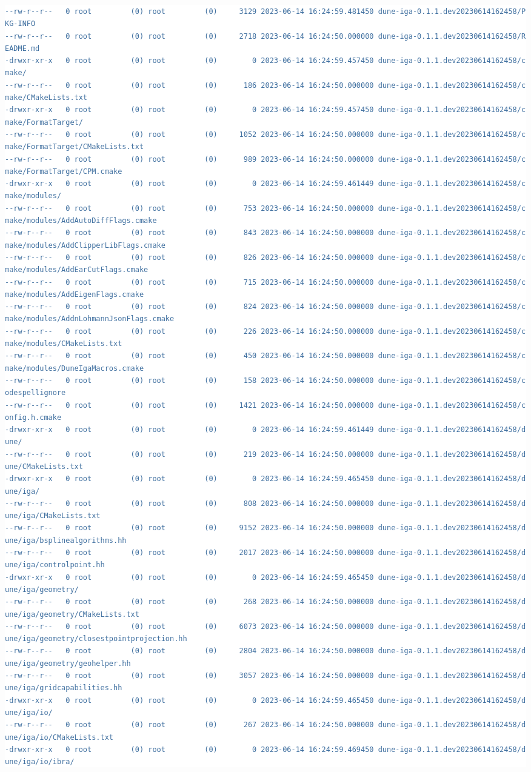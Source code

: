 ```diff
--rw-r--r--   0 root         (0) root         (0)     3129 2023-06-14 16:24:59.481450 dune-iga-0.1.1.dev20230614162458/PKG-INFO
--rw-r--r--   0 root         (0) root         (0)     2718 2023-06-14 16:24:50.000000 dune-iga-0.1.1.dev20230614162458/README.md
-drwxr-xr-x   0 root         (0) root         (0)        0 2023-06-14 16:24:59.457450 dune-iga-0.1.1.dev20230614162458/cmake/
--rw-r--r--   0 root         (0) root         (0)      186 2023-06-14 16:24:50.000000 dune-iga-0.1.1.dev20230614162458/cmake/CMakeLists.txt
-drwxr-xr-x   0 root         (0) root         (0)        0 2023-06-14 16:24:59.457450 dune-iga-0.1.1.dev20230614162458/cmake/FormatTarget/
--rw-r--r--   0 root         (0) root         (0)     1052 2023-06-14 16:24:50.000000 dune-iga-0.1.1.dev20230614162458/cmake/FormatTarget/CMakeLists.txt
--rw-r--r--   0 root         (0) root         (0)      989 2023-06-14 16:24:50.000000 dune-iga-0.1.1.dev20230614162458/cmake/FormatTarget/CPM.cmake
-drwxr-xr-x   0 root         (0) root         (0)        0 2023-06-14 16:24:59.461449 dune-iga-0.1.1.dev20230614162458/cmake/modules/
--rw-r--r--   0 root         (0) root         (0)      753 2023-06-14 16:24:50.000000 dune-iga-0.1.1.dev20230614162458/cmake/modules/AddAutoDiffFlags.cmake
--rw-r--r--   0 root         (0) root         (0)      843 2023-06-14 16:24:50.000000 dune-iga-0.1.1.dev20230614162458/cmake/modules/AddClipperLibFlags.cmake
--rw-r--r--   0 root         (0) root         (0)      826 2023-06-14 16:24:50.000000 dune-iga-0.1.1.dev20230614162458/cmake/modules/AddEarCutFlags.cmake
--rw-r--r--   0 root         (0) root         (0)      715 2023-06-14 16:24:50.000000 dune-iga-0.1.1.dev20230614162458/cmake/modules/AddEigenFlags.cmake
--rw-r--r--   0 root         (0) root         (0)      824 2023-06-14 16:24:50.000000 dune-iga-0.1.1.dev20230614162458/cmake/modules/AddnLohmannJsonFlags.cmake
--rw-r--r--   0 root         (0) root         (0)      226 2023-06-14 16:24:50.000000 dune-iga-0.1.1.dev20230614162458/cmake/modules/CMakeLists.txt
--rw-r--r--   0 root         (0) root         (0)      450 2023-06-14 16:24:50.000000 dune-iga-0.1.1.dev20230614162458/cmake/modules/DuneIgaMacros.cmake
--rw-r--r--   0 root         (0) root         (0)      158 2023-06-14 16:24:50.000000 dune-iga-0.1.1.dev20230614162458/codespellignore
--rw-r--r--   0 root         (0) root         (0)     1421 2023-06-14 16:24:50.000000 dune-iga-0.1.1.dev20230614162458/config.h.cmake
-drwxr-xr-x   0 root         (0) root         (0)        0 2023-06-14 16:24:59.461449 dune-iga-0.1.1.dev20230614162458/dune/
--rw-r--r--   0 root         (0) root         (0)      219 2023-06-14 16:24:50.000000 dune-iga-0.1.1.dev20230614162458/dune/CMakeLists.txt
-drwxr-xr-x   0 root         (0) root         (0)        0 2023-06-14 16:24:59.465450 dune-iga-0.1.1.dev20230614162458/dune/iga/
--rw-r--r--   0 root         (0) root         (0)      808 2023-06-14 16:24:50.000000 dune-iga-0.1.1.dev20230614162458/dune/iga/CMakeLists.txt
--rw-r--r--   0 root         (0) root         (0)     9152 2023-06-14 16:24:50.000000 dune-iga-0.1.1.dev20230614162458/dune/iga/bsplinealgorithms.hh
--rw-r--r--   0 root         (0) root         (0)     2017 2023-06-14 16:24:50.000000 dune-iga-0.1.1.dev20230614162458/dune/iga/controlpoint.hh
-drwxr-xr-x   0 root         (0) root         (0)        0 2023-06-14 16:24:59.465450 dune-iga-0.1.1.dev20230614162458/dune/iga/geometry/
--rw-r--r--   0 root         (0) root         (0)      268 2023-06-14 16:24:50.000000 dune-iga-0.1.1.dev20230614162458/dune/iga/geometry/CMakeLists.txt
--rw-r--r--   0 root         (0) root         (0)     6073 2023-06-14 16:24:50.000000 dune-iga-0.1.1.dev20230614162458/dune/iga/geometry/closestpointprojection.hh
--rw-r--r--   0 root         (0) root         (0)     2804 2023-06-14 16:24:50.000000 dune-iga-0.1.1.dev20230614162458/dune/iga/geometry/geohelper.hh
--rw-r--r--   0 root         (0) root         (0)     3057 2023-06-14 16:24:50.000000 dune-iga-0.1.1.dev20230614162458/dune/iga/gridcapabilities.hh
-drwxr-xr-x   0 root         (0) root         (0)        0 2023-06-14 16:24:59.465450 dune-iga-0.1.1.dev20230614162458/dune/iga/io/
--rw-r--r--   0 root         (0) root         (0)      267 2023-06-14 16:24:50.000000 dune-iga-0.1.1.dev20230614162458/dune/iga/io/CMakeLists.txt
-drwxr-xr-x   0 root         (0) root         (0)        0 2023-06-14 16:24:59.469450 dune-iga-0.1.1.dev20230614162458/dune/iga/io/ibra/
```
